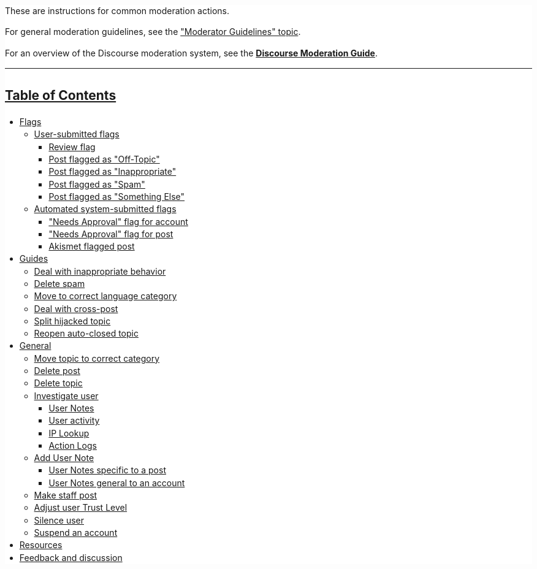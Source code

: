 These are instructions for common moderation actions.

For general moderation guidelines, see the ["Moderator Guidelines" topic](https://forum.arduino.cc/t/moderation-guidelines/54905).

For an overview of the Discourse moderation system, see the **[Discourse Moderation Guide](https://meta.discourse.org/t/discourse-moderation-guide/63116)**.

---

<a name="table-of-contents"></a>

## [Table of Contents](#table-of-contents)



- [Flags](#flags)
  - [User-submitted flags](#user-submitted-flags)
    - [Review flag](#review-flag)
    - [Post flagged as "Off-Topic"](#post-flagged-as-off-topic)
    - [Post flagged as "Inappropriate"](#post-flagged-as-inappropriate)
    - [Post flagged as "Spam"](#post-flagged-as-spam)
    - [Post flagged as "Something Else"](#post-flagged-as-something-else)
  - [Automated system-submitted flags](#automated-system-submitted-flags)
    - ["Needs Approval" flag for account](#needs-approval-flag-for-account)
    - ["Needs Approval" flag for post](#needs-approval-flag-for-post)
    - [Akismet flagged post](#akismet-flagged-post)
- [Guides](#guides)
  - [Deal with inappropriate behavior](#deal-with-inappropriate-behavior)
  - [Delete spam](#delete-spam)
  - [Move to correct language category](#move-to-correct-language-category)
  - [Deal with cross-post](#deal-with-cross-post)
  - [Split hijacked topic](#split-hijacked-topic)
  - [Reopen auto-closed topic](#reopen-auto-closed-topic)
- [General](#general)
  - [Move topic to correct category](#move-topic-to-correct-category)
  - [Delete post](#delete-post)
  - [Delete topic](#delete-topic)
  - [Investigate user](#investigate-user)
    - [User Notes](#user-notes)
    - [User activity](#user-activity)
    - [IP Lookup](#ip-lookup)
    - [Action Logs](#action-logs)
  - [Add User Note](#add-user-note)
    - [User Notes specific to a post](#user-notes-specific-to-a-post)
    - [User Notes general to an account](#user-notes-general-to-an-account)
  - [Make staff post](#make-staff-post)
  - [Adjust user Trust Level](#adjust-user-trust-level)
  - [Silence user](#silence-user)
  - [Suspend an account](#suspend-an-account)
- [Resources](#resources)
- [Feedback and discussion](#feedback-and-discussion)

